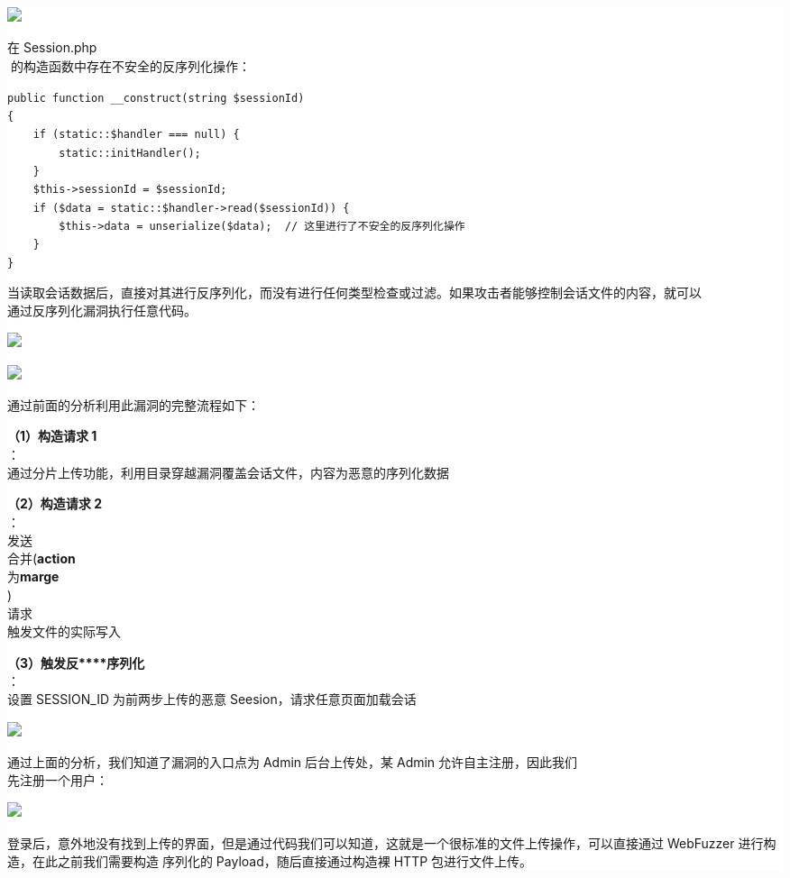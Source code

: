   
![](https://mmbiz.qpic.cn/mmbiz_png/f7AtEgJhMZcZEfibgt3AwvYxcwGUeXQGpPo5CnOTSDL1qmywcgdmhicOO4PF5CAicypnFtsibeticFFqbagwcnHuzibQ/640?wx_fmt=png&from=appmsg "")  
  
在 Session.php  
 的构造函数中存在不安全的反序列化操作：  
```
public function __construct(string $sessionId)
{
    if (static::$handler === null) {
        static::initHandler();
    }
    $this->sessionId = $sessionId;
    if ($data = static::$handler->read($sessionId)) {
        $this->data = unserialize($data);  // 这里进行了不安全的反序列化操作
    }
}
```  
  
当读取会话数据后，直接对其进行反序列化，而没有进行任何类型检查或过滤。如果攻击者能够控制会话文件的内容，就可以  
通过反序列化漏洞执行任意代码。  
  
![](https://mmbiz.qpic.cn/mmbiz_png/f7AtEgJhMZcZEfibgt3AwvYxcwGUeXQGp55ia5wESAFd729XqWbeFbkEOwyk5nq90L3W4WsTabus8NWRDhVrWVicQ/640?wx_fmt=png&from=appmsg "")  
  
![](https://mmbiz.qpic.cn/mmbiz_png/f7AtEgJhMZcZEfibgt3AwvYxcwGUeXQGpVUics96peEYI4bRBpjpYSiccfesia89AuYVibnSG6Ziazgmic9HUibvofxrxA/640?wx_fmt=png&from=appmsg "")  
  
通过前面的分析利用此漏洞的完整流程如下：  
  
**（1）构造请求 1**  
：  
通过分片上传功能，利用目录穿越漏洞覆盖会话文件，内容为恶意的序列化数据  
  
**（2）构造请求 2**  
：  
发送  
合并(**action**  
为**marge**  
)  
请求  
触发文件的实际写入  
  
**（3）触发反****序列化**  
：  
设置 SESSION_ID 为前两步上传的恶意 Seesion，请求任意页面加载会话  
  
  
![](https://mmbiz.qpic.cn/mmbiz_png/f7AtEgJhMZcZEfibgt3AwvYxcwGUeXQGphJbHuFS1hniaTExib00grQHkdibpmP7nm9FFBlGkMHCX8TJQYmymCib6tg/640?wx_fmt=png&from=appmsg "")  
  
通过上面的分析，我们知道了漏洞的入口点为 Admin 后台上传处，某 Admin 允许自主注册，因此我们  
先注册一个用户：  
  
![](https://mmbiz.qpic.cn/mmbiz_png/f7AtEgJhMZcZEfibgt3AwvYxcwGUeXQGpUrgXJ3j4juJ4D7K2trVXghpYgZicPdqgoJsibIyhGFmmuOnoBeDOz2Rw/640?wx_fmt=png&from=appmsg "")  
  
登录后，意外地没有找到上传的界面，但是通过代码我们可以知道，这就是一个很标准的文件上传操作，可以直接通过 WebFuzzer 进行构造，在此之前我们需要构造 序列化的 Payload，随后直接通过构造裸 HTTP 包进行文件上传。  
  